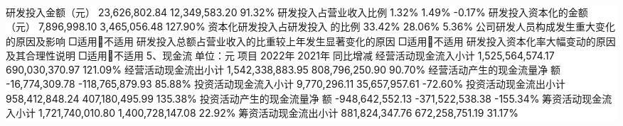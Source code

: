 研发投入金额（元）
23,626,802.84
12,349,583.20
91.32%
研发投入占营业收入比例
1.32%
1.49%
-0.17%
研发投入资本化的金额
（元）
7,896,998.10
3,465,056.48
127.90%
资本化研发投入占研发投入
的比例
33.42%
28.06%
5.36%
公司研发人员构成发生重大变化的原因及影响
□适用不适用
研发投入总额占营业收入的比重较上年发生显著变化的原因
□适用不适用
研发投入资本化率大幅变动的原因及其合理性说明
□适用不适用
5、现金流
单位：元
项目
2022年
2021年
同比增减
经营活动现金流入小计
1,525,564,574.17
690,030,370.97
121.09%
经营活动现金流出小计
1,542,338,883.95
808,796,250.90
90.70%
经营活动产生的现金流量净
额
-16,774,309.78
-118,765,879.93
85.88%
投资活动现金流入小计
9,770,296.11
35,657,957.61
-72.60%
投资活动现金流出小计
958,412,848.24
407,180,495.99
135.38%
投资活动产生的现金流量净
额
-948,642,552.13
-371,522,538.38
-155.34%
筹资活动现金流入小计
1,721,740,010.80
1,400,728,147.08
22.92%
筹资活动现金流出小计
881,824,347.76
672,258,751.19
31.17%